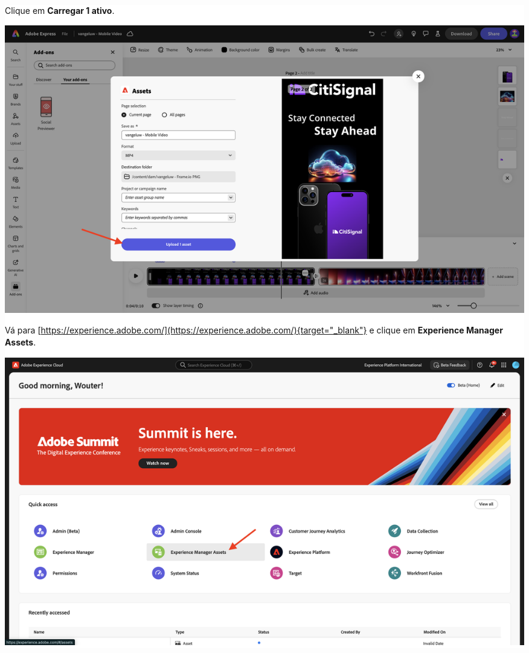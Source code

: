 Clique em **Carregar 1 ativo**.

![Adobe Express](./images/expressv56.png)

Vá para [https://experience.adobe.com/](https://experience.adobe.com/){target="_blank"} e clique em **Experience Manager Assets**.

![Adobe Express](./images/expressv57a.png)
